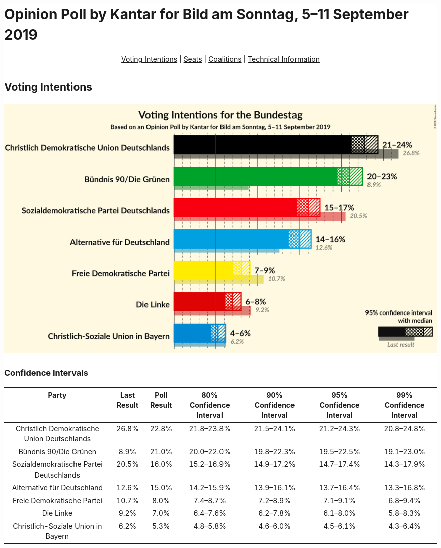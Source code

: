 # Opinion Poll by Kantar for Bild am Sonntag, 5–11 September 2019

<p align="center"><a href="#voting-intentions">Voting Intentions</a> | <a href="#seats">Seats</a> | <a href="#coalitions">Coalitions</a> | <a href="#technical-information">Technical Information</a></p>

## Voting Intentions

![Graph with voting intentions not yet produced](2019-09-11-Kantar.png "Voting Intentions")

### Confidence Intervals

| Party | Last Result | Poll Result | 80% Confidence Interval | 90% Confidence Interval | 95% Confidence Interval | 99% Confidence Interval |
|:-----:|:-----------:|:-----------:|:-----------------------:|:-----------------------:|:-----------------------:|:-----------------------:|
| Christlich Demokratische Union Deutschlands | 26.8% | 22.8% | 21.8–23.8% |21.5–24.1% |21.2–24.3% |20.8–24.8% |
| Bündnis 90/Die Grünen | 8.9% | 21.0% | 20.0–22.0% |19.8–22.3% |19.5–22.5% |19.1–23.0% |
| Sozialdemokratische Partei Deutschlands | 20.5% | 16.0% | 15.2–16.9% |14.9–17.2% |14.7–17.4% |14.3–17.9% |
| Alternative für Deutschland | 12.6% | 15.0% | 14.2–15.9% |13.9–16.1% |13.7–16.4% |13.3–16.8% |
| Freie Demokratische Partei | 10.7% | 8.0% | 7.4–8.7% |7.2–8.9% |7.1–9.1% |6.8–9.4% |
| Die Linke | 9.2% | 7.0% | 6.4–7.6% |6.2–7.8% |6.1–8.0% |5.8–8.3% |
| Christlich-Soziale Union in Bayern | 6.2% | 5.3% | 4.8–5.8% |4.6–6.0% |4.5–6.1% |4.3–6.4% |
